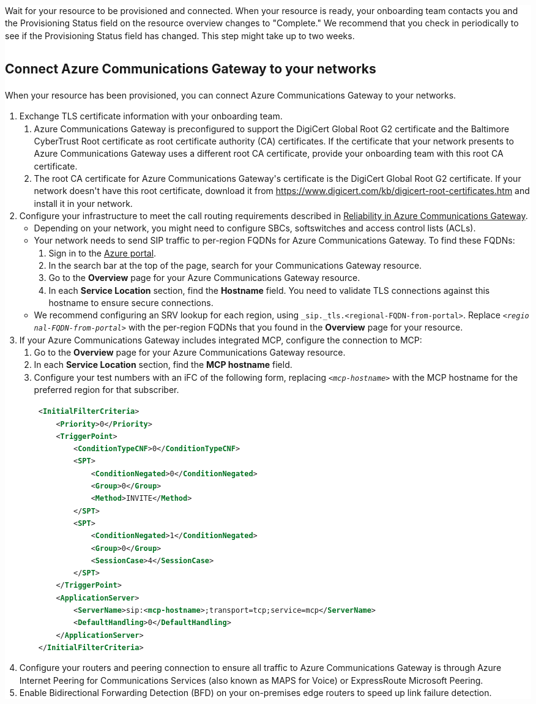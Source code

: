 Wait for your resource to be provisioned and connected. When your resource is ready, your onboarding team contacts you and the Provisioning Status field on the resource overview changes to "Complete." We recommend that you check in periodically to see if the Provisioning Status field has changed. This step might take up to two weeks.

## Connect Azure Communications Gateway to your networks

When your resource has been provisioned, you can connect Azure Communications Gateway to your networks.

1. Exchange TLS certificate information with your onboarding team.
    1. Azure Communications Gateway is preconfigured to support the DigiCert Global Root G2 certificate and the Baltimore CyberTrust Root certificate as root certificate authority (CA) certificates. If the certificate that your network presents to Azure Communications Gateway uses a different root CA certificate, provide your onboarding team with this root CA certificate.
    1. The root CA certificate for Azure Communications Gateway's certificate is the DigiCert Global Root G2 certificate. If your network doesn't have this root certificate, download it from https://www.digicert.com/kb/digicert-root-certificates.htm and install it in your network.
1. Configure your infrastructure to meet the call routing requirements described in [Reliability in Azure Communications Gateway](reliability-communications-gateway.md).
    * Depending on your network, you might need to configure SBCs, softswitches and access control lists (ACLs).
    * Your network needs to send SIP traffic to per-region FQDNs for Azure Communications Gateway. To find these FQDNs:
        1. Sign in to the [Azure portal](https://azure.microsoft.com/).
        1. In the search bar at the top of the page, search for your Communications Gateway resource.
        1. Go to the **Overview** page for your Azure Communications Gateway resource.
        1. In each **Service Location** section, find the **Hostname** field. You need to validate TLS connections against this hostname to ensure secure connections.
    * We recommend configuring an SRV lookup for each region, using `_sip._tls.<regional-FQDN-from-portal>`. Replace *`<regional-FQDN-from-portal>`* with the per-region FQDNs that you found in the **Overview** page for your resource.
1. If your Azure Communications Gateway includes integrated MCP, configure the connection to MCP:
    1. Go to the **Overview** page for your Azure Communications Gateway resource.
    1. In each **Service Location** section, find the **MCP hostname** field.
    1. Configure your test numbers with an iFC of the following form, replacing *`<mcp-hostname>`* with the MCP hostname for the preferred region for that subscriber.
       ```xml
        <InitialFilterCriteria>
            <Priority>0</Priority>
            <TriggerPoint>
                <ConditionTypeCNF>0</ConditionTypeCNF>
                <SPT>
                    <ConditionNegated>0</ConditionNegated>
                    <Group>0</Group>
                    <Method>INVITE</Method>
                </SPT>
                <SPT>
                    <ConditionNegated>1</ConditionNegated>
                    <Group>0</Group>
                    <SessionCase>4</SessionCase>
                </SPT>
            </TriggerPoint>
            <ApplicationServer>
                <ServerName>sip:<mcp-hostname>;transport=tcp;service=mcp</ServerName>
                <DefaultHandling>0</DefaultHandling>
            </ApplicationServer>
        </InitialFilterCriteria>
        ```
1. Configure your routers and peering connection to ensure all traffic to Azure Communications Gateway is through Azure Internet Peering for Communications Services (also known as MAPS for Voice) or ExpressRoute Microsoft Peering.
1. Enable Bidirectional Forwarding Detection (BFD) on your on-premises edge routers to speed up link failure detection.